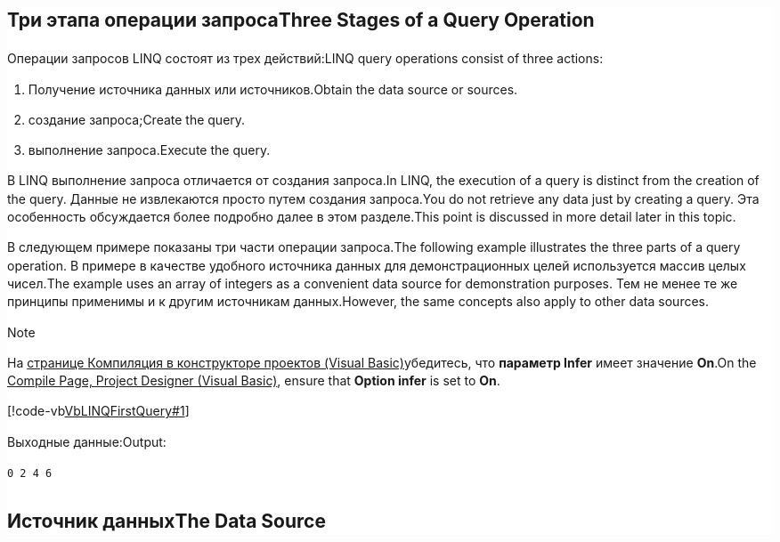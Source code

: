 ## <a name="three-stages-of-a-query-operation"></a><span data-ttu-id="b2cd5-112">Три этапа операции запроса</span><span class="sxs-lookup"><span data-stu-id="b2cd5-112">Three Stages of a Query Operation</span></span>  

 <span data-ttu-id="b2cd5-113">Операции запросов LINQ состоят из трех действий:</span><span class="sxs-lookup"><span data-stu-id="b2cd5-113">LINQ query operations consist of three actions:</span></span>  
  
1. <span data-ttu-id="b2cd5-114">Получение источника данных или источников.</span><span class="sxs-lookup"><span data-stu-id="b2cd5-114">Obtain the data source or sources.</span></span>  
  
2. <span data-ttu-id="b2cd5-115">создание запроса;</span><span class="sxs-lookup"><span data-stu-id="b2cd5-115">Create the query.</span></span>  
  
3. <span data-ttu-id="b2cd5-116">выполнение запроса.</span><span class="sxs-lookup"><span data-stu-id="b2cd5-116">Execute the query.</span></span>  
  
 <span data-ttu-id="b2cd5-117">В LINQ выполнение запроса отличается от создания запроса.</span><span class="sxs-lookup"><span data-stu-id="b2cd5-117">In LINQ, the execution of a query is distinct from the creation of the query.</span></span> <span data-ttu-id="b2cd5-118">Данные не извлекаются просто путем создания запроса.</span><span class="sxs-lookup"><span data-stu-id="b2cd5-118">You do not retrieve any data just by creating a query.</span></span> <span data-ttu-id="b2cd5-119">Эта особенность обсуждается более подробно далее в этом разделе.</span><span class="sxs-lookup"><span data-stu-id="b2cd5-119">This point is discussed in more detail later in this topic.</span></span>  
  
 <span data-ttu-id="b2cd5-120">В следующем примере показаны три части операции запроса.</span><span class="sxs-lookup"><span data-stu-id="b2cd5-120">The following example illustrates the three parts of a query operation.</span></span> <span data-ttu-id="b2cd5-121">В примере в качестве удобного источника данных для демонстрационных целей используется массив целых чисел.</span><span class="sxs-lookup"><span data-stu-id="b2cd5-121">The example uses an array of integers as a convenient data source for demonstration purposes.</span></span> <span data-ttu-id="b2cd5-122">Тем не менее те же принципы применимы и к другим источникам данных.</span><span class="sxs-lookup"><span data-stu-id="b2cd5-122">However, the same concepts also apply to other data sources.</span></span>  
  
> [!NOTE]
> <span data-ttu-id="b2cd5-123">На [странице Компиляция в конструкторе проектов (Visual Basic)](/visualstudio/ide/reference/compile-page-project-designer-visual-basic)убедитесь, что **параметр Infer** имеет значение **On**.</span><span class="sxs-lookup"><span data-stu-id="b2cd5-123">On the [Compile Page, Project Designer (Visual Basic)](/visualstudio/ide/reference/compile-page-project-designer-visual-basic), ensure that **Option infer** is set to **On**.</span></span>  
  
 [!code-vb[VbLINQFirstQuery#1](~/samples/snippets/visualbasic/VS_Snippets_VBCSharp/VbLINQFirstQuery/VB/Class1.vb#1)]  
  
 <span data-ttu-id="b2cd5-124">Выходные данные:</span><span class="sxs-lookup"><span data-stu-id="b2cd5-124">Output:</span></span>  
  
 `0 2 4 6`  
  
## <a name="the-data-source"></a><span data-ttu-id="b2cd5-125">Источник данных</span><span class="sxs-lookup"><span data-stu-id="b2cd5-125">The Data Source</span></span>  
